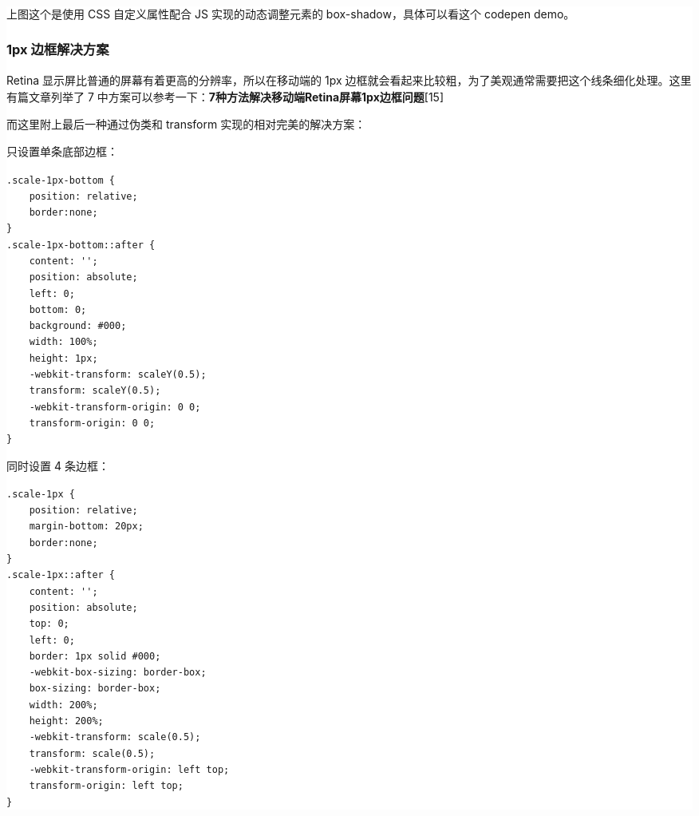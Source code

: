 上图这个是使用 CSS 自定义属性配合 JS 实现的动态调整元素的 box-shadow，具体可以看这个 codepen demo。

### 1px 边框解决方案

Retina 显示屏比普通的屏幕有着更高的分辨率，所以在移动端的 1px 边框就会看起来比较粗，为了美观通常需要把这个线条细化处理。这里有篇文章列举了 7 中方案可以参考一下：**7种方法解决移动端Retina屏幕1px边框问题**[15]

而这里附上最后一种通过伪类和 transform 实现的相对完美的解决方案：

只设置单条底部边框：

```
.scale-1px-bottom {
    position: relative;
    border:none;
}
.scale-1px-bottom::after {
    content: '';
    position: absolute;
    left: 0;
    bottom: 0;
    background: #000;
    width: 100%;
    height: 1px;
    -webkit-transform: scaleY(0.5);
    transform: scaleY(0.5);
    -webkit-transform-origin: 0 0;
    transform-origin: 0 0;
}
```

同时设置 4 条边框：

```
.scale-1px {
    position: relative;
    margin-bottom: 20px;
    border:none;
}
.scale-1px::after {
    content: '';
    position: absolute;
    top: 0;
    left: 0;
    border: 1px solid #000;
    -webkit-box-sizing: border-box;
    box-sizing: border-box;
    width: 200%;
    height: 200%;
    -webkit-transform: scale(0.5);
    transform: scale(0.5);
    -webkit-transform-origin: left top;
    transform-origin: left top;
}
```
